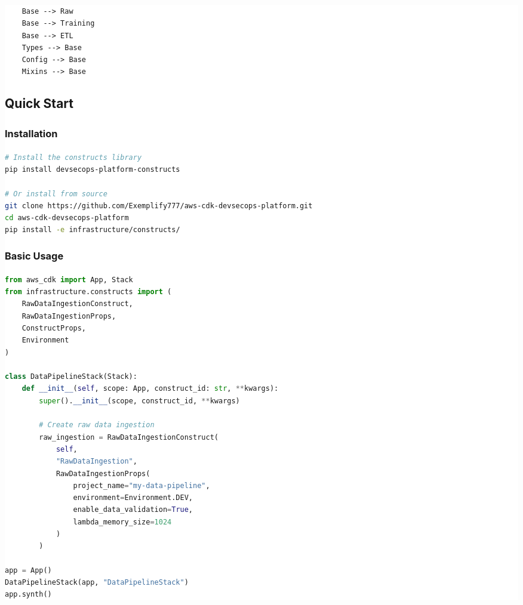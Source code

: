 ```mermaid
    Base --> Raw
    Base --> Training
    Base --> ETL
    Types --> Base
    Config --> Base
    Mixins --> Base
```

## Quick Start

### Installation

```bash
# Install the constructs library
pip install devsecops-platform-constructs

# Or install from source
git clone https://github.com/Exemplify777/aws-cdk-devsecops-platform.git
cd aws-cdk-devsecops-platform
pip install -e infrastructure/constructs/
```

### Basic Usage

```python
from aws_cdk import App, Stack
from infrastructure.constructs import (
    RawDataIngestionConstruct,
    RawDataIngestionProps,
    ConstructProps,
    Environment
)

class DataPipelineStack(Stack):
    def __init__(self, scope: App, construct_id: str, **kwargs):
        super().__init__(scope, construct_id, **kwargs)
        
        # Create raw data ingestion
        raw_ingestion = RawDataIngestionConstruct(
            self,
            "RawDataIngestion",
            RawDataIngestionProps(
                project_name="my-data-pipeline",
                environment=Environment.DEV,
                enable_data_validation=True,
                lambda_memory_size=1024
            )
        )

app = App()
DataPipelineStack(app, "DataPipelineStack")
app.synth()
```
